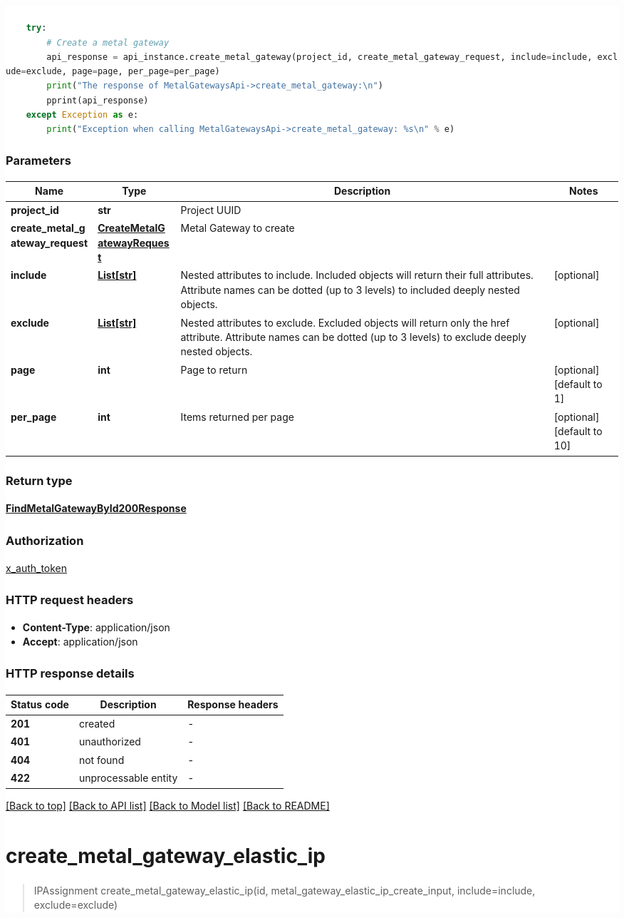 ```python

    try:
        # Create a metal gateway
        api_response = api_instance.create_metal_gateway(project_id, create_metal_gateway_request, include=include, exclude=exclude, page=page, per_page=per_page)
        print("The response of MetalGatewaysApi->create_metal_gateway:\n")
        pprint(api_response)
    except Exception as e:
        print("Exception when calling MetalGatewaysApi->create_metal_gateway: %s\n" % e)
```



### Parameters


Name | Type | Description  | Notes
------------- | ------------- | ------------- | -------------
 **project_id** | **str**| Project UUID | 
 **create_metal_gateway_request** | [**CreateMetalGatewayRequest**](CreateMetalGatewayRequest.md)| Metal Gateway to create | 
 **include** | [**List[str]**](str.md)| Nested attributes to include. Included objects will return their full attributes. Attribute names can be dotted (up to 3 levels) to included deeply nested objects. | [optional] 
 **exclude** | [**List[str]**](str.md)| Nested attributes to exclude. Excluded objects will return only the href attribute. Attribute names can be dotted (up to 3 levels) to exclude deeply nested objects. | [optional] 
 **page** | **int**| Page to return | [optional] [default to 1]
 **per_page** | **int**| Items returned per page | [optional] [default to 10]

### Return type

[**FindMetalGatewayById200Response**](FindMetalGatewayById200Response.md)

### Authorization

[x_auth_token](../README.md#x_auth_token)

### HTTP request headers

 - **Content-Type**: application/json
 - **Accept**: application/json

### HTTP response details

| Status code | Description | Response headers |
|-------------|-------------|------------------|
**201** | created |  -  |
**401** | unauthorized |  -  |
**404** | not found |  -  |
**422** | unprocessable entity |  -  |

[[Back to top]](#) [[Back to API list]](../README.md#documentation-for-api-endpoints) [[Back to Model list]](../README.md#documentation-for-models) [[Back to README]](../README.md)
# **create_metal_gateway_elastic_ip**
> IPAssignment create_metal_gateway_elastic_ip(id, metal_gateway_elastic_ip_create_input, include=include, exclude=exclude)
